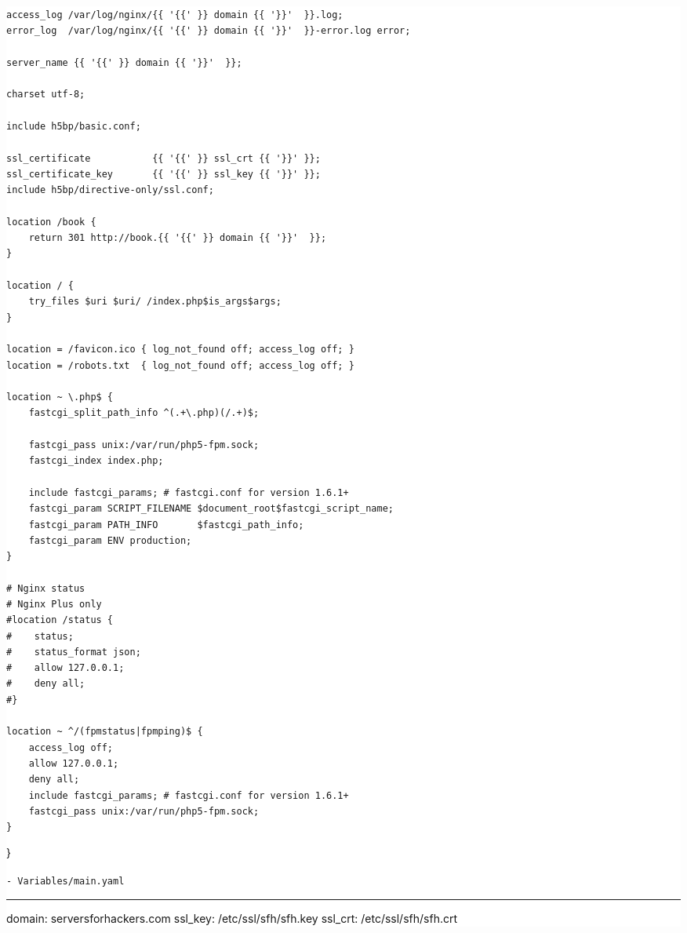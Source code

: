     access_log /var/log/nginx/{{ '{{' }} domain {{ '}}'  }}.log;
    error_log  /var/log/nginx/{{ '{{' }} domain {{ '}}'  }}-error.log error;

    server_name {{ '{{' }} domain {{ '}}'  }};

    charset utf-8;

    include h5bp/basic.conf;

    ssl_certificate           {{ '{{' }} ssl_crt {{ '}}' }};
    ssl_certificate_key       {{ '{{' }} ssl_key {{ '}}' }};
    include h5bp/directive-only/ssl.conf;

    location /book {
        return 301 http://book.{{ '{{' }} domain {{ '}}'  }};
    }

    location / {
        try_files $uri $uri/ /index.php$is_args$args;
    }

    location = /favicon.ico { log_not_found off; access_log off; }
    location = /robots.txt  { log_not_found off; access_log off; }

    location ~ \.php$ {
        fastcgi_split_path_info ^(.+\.php)(/.+)$;

        fastcgi_pass unix:/var/run/php5-fpm.sock;
        fastcgi_index index.php;

        include fastcgi_params; # fastcgi.conf for version 1.6.1+
        fastcgi_param SCRIPT_FILENAME $document_root$fastcgi_script_name;
        fastcgi_param PATH_INFO       $fastcgi_path_info;
        fastcgi_param ENV production;
    }

    # Nginx status
    # Nginx Plus only
    #location /status {
    #    status;
    #    status_format json;
    #    allow 127.0.0.1;
    #    deny all;
    #}

    location ~ ^/(fpmstatus|fpmping)$ {
        access_log off;
        allow 127.0.0.1;
        deny all;
        include fastcgi_params; # fastcgi.conf for version 1.6.1+
        fastcgi_pass unix:/var/run/php5-fpm.sock;
    }
}
```
- Variables/main.yaml
```
---
domain: serversforhackers.com
ssl_key: /etc/ssl/sfh/sfh.key
ssl_crt: /etc/ssl/sfh/sfh.crt